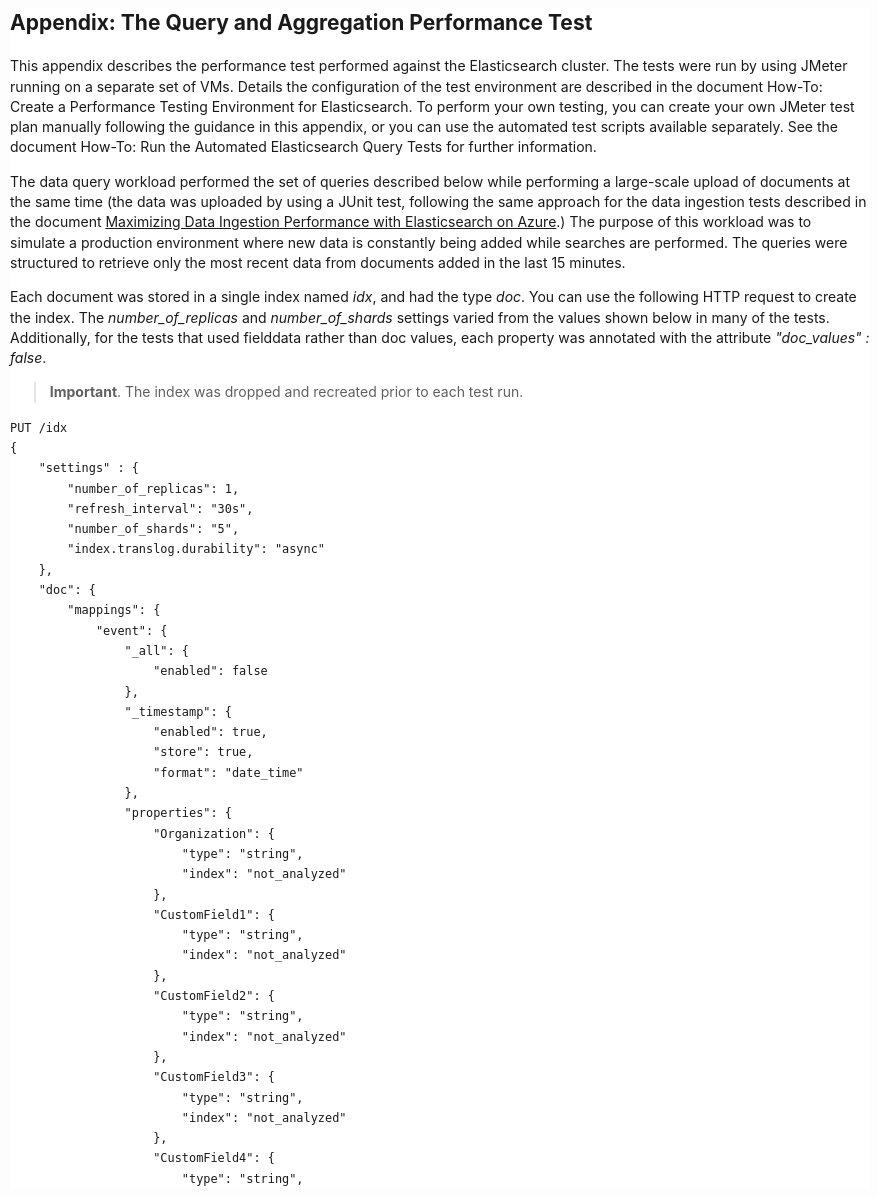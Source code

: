 ## Appendix: The Query and Aggregation Performance Test
This appendix describes the performance test performed against the Elasticsearch cluster. The tests were run by using JMeter running on a separate set of VMs. Details the configuration of the test environment are described in the document How-To: Create a Performance Testing Environment for Elasticsearch. To perform your own testing, you can create your own JMeter test plan manually following the guidance in this appendix, or you can use the automated test scripts available separately. See the document How-To: Run the Automated Elasticsearch Query Tests for further information.

The data query workload performed the set of queries described below while performing a large-scale upload of documents at the same time (the data was uploaded by using a JUnit test, following the same approach for the data ingestion tests described in the document [Maximizing Data Ingestion Performance with Elasticsearch on Azure](https://github.com/mspnp/azure-guidance/blob/master/Elasticsearch-Data-Ingestion-Performance.md).) The purpose of this workload was to simulate a production environment where new data is constantly being added while searches are performed. The queries were structured to retrieve only the most recent data from documents added in the last 15 minutes.

Each document was stored in a single index named *idx*, and had the type *doc*. You can use the following HTTP request to create the index. The *number_of_replicas* and *number_of_shards* settings varied from the values shown below in many of the tests. Additionally, for the tests that used fielddata rather than doc values, each property was annotated with the attribute *"doc_values" : false*.

> **Important**. The index was dropped and recreated prior to each test run.
> 
> 

``` http
PUT /idx
{  
    "settings" : {
        "number_of_replicas": 1,
        "refresh_interval": "30s",
        "number_of_shards": "5",
        "index.translog.durability": "async"    
    },
    "doc": {
        "mappings": {
            "event": {
                "_all": {
                    "enabled": false
                },
                "_timestamp": {
                    "enabled": true,
                    "store": true,
                    "format": "date_time"
                },
                "properties": {
                    "Organization": {
                        "type": "string",
                        "index": "not_analyzed"
                    },
                    "CustomField1": {
                        "type": "string",
                        "index": "not_analyzed"
                    },
                    "CustomField2": {
                        "type": "string",
                        "index": "not_analyzed"
                    },
                    "CustomField3": {
                        "type": "string",
                        "index": "not_analyzed"
                    },
                    "CustomField4": {
                        "type": "string",
```